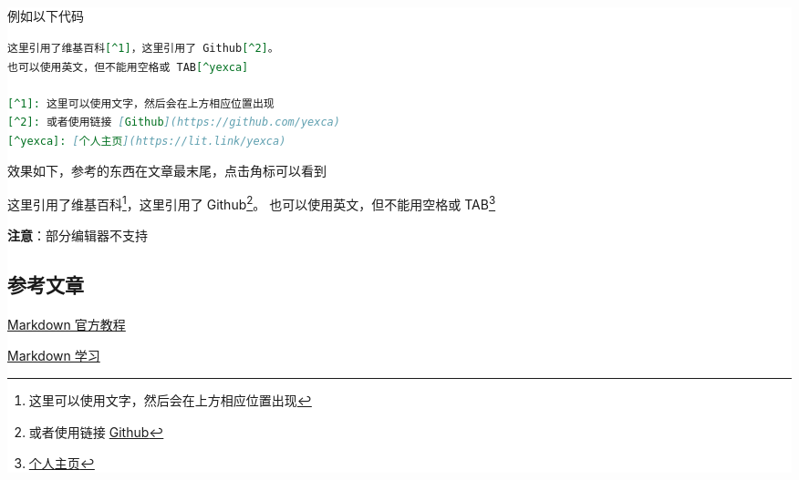 例如以下代码

```markdown
这里引用了维基百科[^1]，这里引用了 Github[^2]。
也可以使用英文，但不能用空格或 TAB[^yexca]

[^1]: 这里可以使用文字，然后会在上方相应位置出现
[^2]: 或者使用链接 [Github](https://github.com/yexca)
[^yexca]: [个人主页](https://lit.link/yexca)
```

效果如下，参考的东西在文章最末尾，点击角标可以看到

这里引用了维基百科[^1]，这里引用了 Github[^2]。
也可以使用英文，但不能用空格或 TAB[^yexca]

[^1]: 这里可以使用文字，然后会在上方相应位置出现
[^2]: 或者使用链接 [Github](https://github.com/yexca)
[^yexca]: [个人主页](https://lit.link/yexca)

**注意**：部分编辑器不支持

## 参考文章

[Markdown 官方教程](https://markdown.com.cn/)

[Markdown 学习](https://liangjunrong.github.io/other-library/Markdown-Websites/Markdown/Markdown-study.html)


[blog]: https://blog.yexca.net  
[contact]: <mailto:yexca@duck.com>
[blog]: https://blog.yexca.net  
[contact]: <mailto:yexca@duck.com>